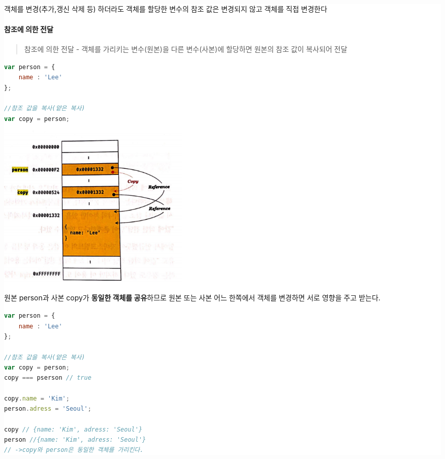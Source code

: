 객체를 변경(추가,갱신 삭제 등) 하더라도 객체를 할당한 변수의 참조 값은 변경되지 않고 객체를 직접 변경한다



#### 참조에 의한 전달

> 참조에 의한 전달 - 객체를 가리키는 변수(원본)을 다른 변수(사본)에 할당하면 원본의 참조 값이 복사되어 전달

```js
var person = {
    name : 'Lee'
};

//참조 값을 복사(얕은 복사)
var copy = person;
```



<img src=./image/comparison2.png height=300>

원본 person과 사본 copy가 **동일한 객체를 공유**하므로 원본 또는 사본 어느 한쪽에서 객체를 변경하면 서로 영향을 주고 받는다.

```js
var person = {
    name : 'Lee'
};

//참조 값을 복사(얕은 복사)
var copy = person;
copy === pserson // true

copy.name = 'Kim';
person.adress = 'Seoul';

copy // {name: 'Kim', adress: 'Seoul'}
person //{name: 'Kim', adress: 'Seoul'}
// ->copy와 person은 동일한 객체를 가리킨다.
```
